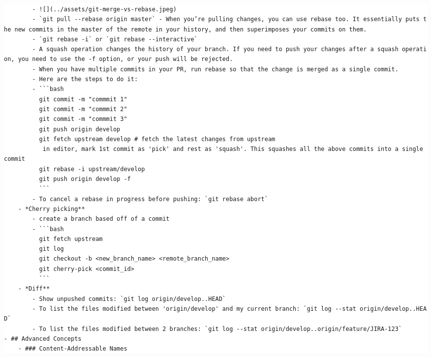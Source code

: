 			- ![](../assets/git-merge-vs-rebase.jpeg)
			- `git pull --rebase origin master` - When you’re pulling changes, you can use rebase too. It essentially puts the new commits in the master of the remote in your history, and then superimposes your commits on them.
			- `git rebase -i` or `git rebase --interactive`
			- A squash operation changes the history of your branch. If you need to push your changes after a squash operation, you need to use the -f option, or your push will be rejected.
			- When you have multiple commits in your PR, run rebase so that the change is merged as a single commit.
			- Here are the steps to do it:
			- ```bash
			  git commit -m "commmit 1"
			  git commit -m "commmit 2"
			  git commit -m "commmit 3"
			  git push origin develop
			  git fetch upstream develop # fetch the latest changes from upstream
			   in editor, mark 1st commit as 'pick' and rest as 'squash'. This squashes all the above commits into a single commit
			  git rebase -i upstream/develop
			  git push origin develop -f
			  ```
			- To cancel a rebase in progress before pushing: `git rebase abort`
		- *Cherry picking**
			- create a branch based off of a commit
			- ```bash
			  git fetch upstream
			  git log
			  git checkout -b <new_branch_name> <remote_branch_name>
			  git cherry-pick <commit_id>
			  ```
		- *Diff**
			- Show unpushed commits: `git log origin/develop..HEAD`
			- To list the files modified between 'origin/develop' and my current branch: `git log --stat origin/develop..HEAD`
			- To list the files modified between 2 branches: `git log --stat origin/develop..origin/feature/JIRA-123`
	- ## Advanced Concepts
		- ### Content-Addressable Names